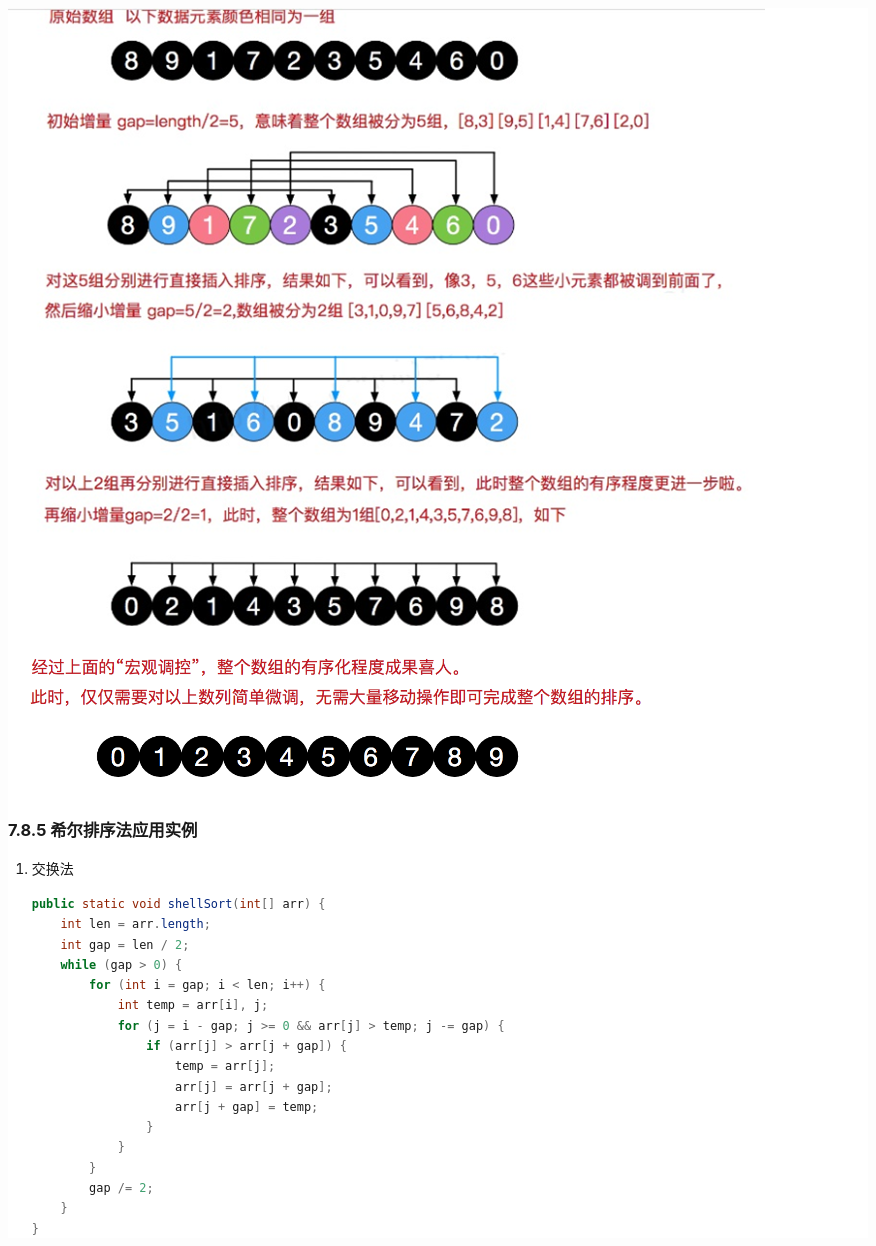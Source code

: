 ![](image/Java数据结构和算法/2021-11-19-14-09-04.png)

![](image/Java数据结构和算法/2021-11-19-14-10-59.png)

### 7.8.5 希尔排序法应用实例
1. 交换法
    ```java
    public static void shellSort(int[] arr) {
        int len = arr.length;
        int gap = len / 2;
        while (gap > 0) {
            for (int i = gap; i < len; i++) {
                int temp = arr[i], j;
                for (j = i - gap; j >= 0 && arr[j] > temp; j -= gap) {
                    if (arr[j] > arr[j + gap]) {
                        temp = arr[j];
                        arr[j] = arr[j + gap];
                        arr[j + gap] = temp;
                    }
                }
            }
            gap /= 2;
        }
    }